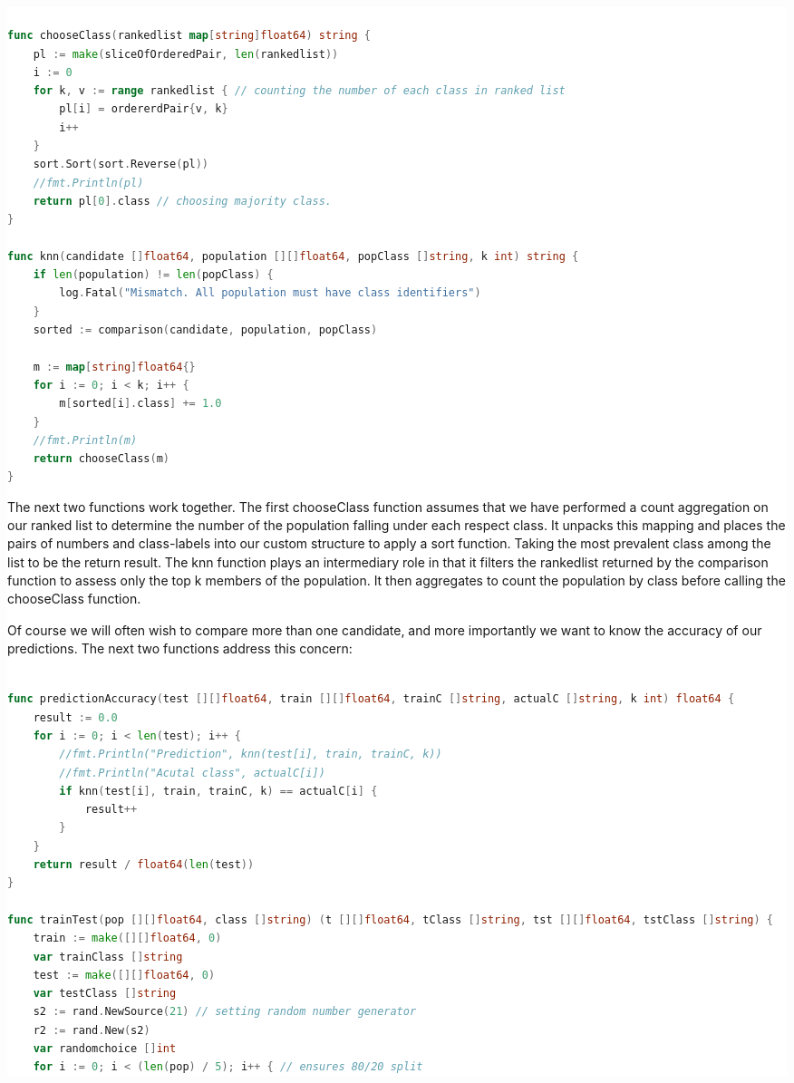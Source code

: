``` go

func chooseClass(rankedlist map[string]float64) string {
	pl := make(sliceOfOrderedPair, len(rankedlist))
	i := 0
	for k, v := range rankedlist { // counting the number of each class in ranked list
		pl[i] = ordererdPair{v, k}
		i++
	}
	sort.Sort(sort.Reverse(pl))
	//fmt.Println(pl)
	return pl[0].class // choosing majority class.
}

func knn(candidate []float64, population [][]float64, popClass []string, k int) string {
	if len(population) != len(popClass) {
		log.Fatal("Mismatch. All population must have class identifiers")
	}
	sorted := comparison(candidate, population, popClass)

	m := map[string]float64{}
	for i := 0; i < k; i++ {
		m[sorted[i].class] += 1.0
	}
	//fmt.Println(m)
	return chooseClass(m)
}

```
The next two functions work together. The first chooseClass function assumes that we have performed a count aggregation on our ranked list to determine the number of the population falling under each respect class. It unpacks this mapping and places the pairs of numbers and class-labels into our custom structure to apply a sort function. Taking the most prevalent class among the list to be the return result. The knn function plays an intermediary role in that it filters the rankedlist returned by the comparison function to assess only the top k members of the population. It then aggregates to count the population by class before calling the chooseClass function. 

Of course we will often wish to compare more than one candidate, and more importantly we want to know the accuracy of our predictions. The next two functions address this concern:

``` go

func predictionAccuracy(test [][]float64, train [][]float64, trainC []string, actualC []string, k int) float64 {
	result := 0.0
	for i := 0; i < len(test); i++ {
		//fmt.Println("Prediction", knn(test[i], train, trainC, k))
		//fmt.Println("Acutal class", actualC[i])
		if knn(test[i], train, trainC, k) == actualC[i] {
			result++
		}
	}
	return result / float64(len(test))
}

func trainTest(pop [][]float64, class []string) (t [][]float64, tClass []string, tst [][]float64, tstClass []string) {
	train := make([][]float64, 0)
	var trainClass []string
	test := make([][]float64, 0)
	var testClass []string
	s2 := rand.NewSource(21) // setting random number generator
	r2 := rand.New(s2)
	var randomchoice []int
	for i := 0; i < (len(pop) / 5); i++ { // ensures 80/20 split
```